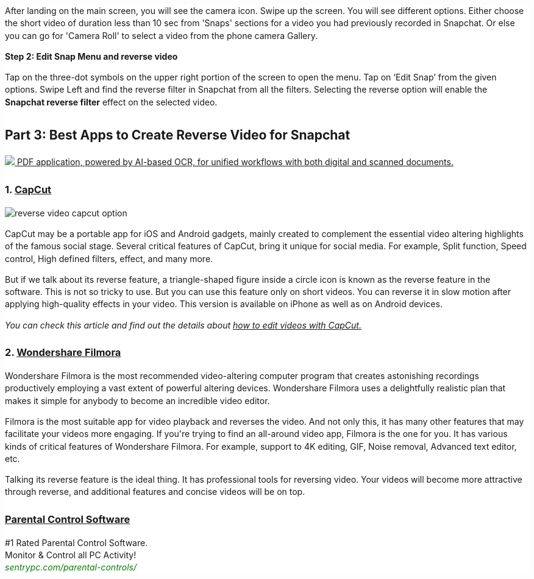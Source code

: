 After landing on the main screen, you will see the camera icon. Swipe up the screen. You will see different options. Either choose the short video of duration less than 10 sec from 'Snaps' sections for a video you had previously recorded in Snapchat. Or else you can go for 'Camera Roll' to select a video from the phone camera Gallery.

**Step 2: Edit Snap Menu and reverse video**

Tap on the three-dot symbols on the upper right portion of the screen to open the menu. Tap on ‘Edit Snap’ from the given options. Swipe Left and find the reverse filter in Snapchat from all the filters. Selecting the reverse option will enable the **Snapchat reverse filter** effect on the selected video.

## Part 3: Best Apps to Create Reverse Video for Snapchat


<a href="https://checkout.abbyy.com/order/checkout.php?PRODS=39254762&QTY=1&AFFILIATE=108875&CART=1"> <img src="https://secure.avangate.com/images/merchant/0e5fb5c76fca16adbee503c9aff393cd/products/11_FR-Badges-NEW-FR-Standard-16-WIN-200.png" border="0"> PDF application, powered by AI-based OCR, for unified workflows with both digital and scanned documents. </a>

### 1\. [CapCut](https://www.capcut.net/)

![reverse video capcut option](https://images.wondershare.com/filmora/article-images/reverse-video-capcut-option.jpg)

CapCut may be a portable app for iOS and Android gadgets, mainly created to complement the essential video altering highlights of the famous social stage. Several critical features of CapCut, bring it unique for social media. For example, Split function, Speed control, High defined filters, effect, and many more.

But if we talk about its reverse feature, a triangle-shaped figure inside a circle icon is known as the reverse feature in the software. This is not so tricky to use. But you can use this feature only on short videos. You can reverse it in slow motion after applying high-quality effects in your video. This version is available on iPhone as well as on Android devices.

_You can check this article and find out the details about_ [_how to edit videos with CapCut._](https://tools.techidaily.com/wondershare/filmora/download/)

### 2\. [Wondershare Filmora](https://tools.techidaily.com/wondershare/filmora/download/)

Wondershare Filmora is the most recommended video-altering computer program that creates astonishing recordings productively employing a vast extent of powerful altering devices. Wondershare Filmora uses a delightfully realistic plan that makes it simple for anybody to become an incredible video editor.

Filmora is the most suitable app for video playback and reverses the video. And not only this, it has many other features that may facilitate your videos more engaging. If you're trying to find an all-around video app, Filmora is the one for you. It has various kinds of critical features of Wondershare Filmora. For example, support to 4K editing, GIF, Noise removal, Advanced text editor, etc.

Talking its reverse feature is the ideal thing. It has professional tools for reversing video. Your videos will become more attractive through reverse, and additional features and concise videos will be on top.


<h3 id="200610"><a href="https://sentrypc.7eer.net/c/5597632/200610/3022">Parental Control Software</a></h3>
<span class="text-ad-content">
	#1 Rated Parental Control Software.<br/>
	Monitor & Control all PC Activity!<br/>
		<cite style="color:green">sentrypc.com/parental-controls/</cite>
	</span><img height="0" width="0" src="https://sentrypc.7eer.net/i/5597632/200610/3022" style="position:absolute;visibility:hidden;" border="0" />
